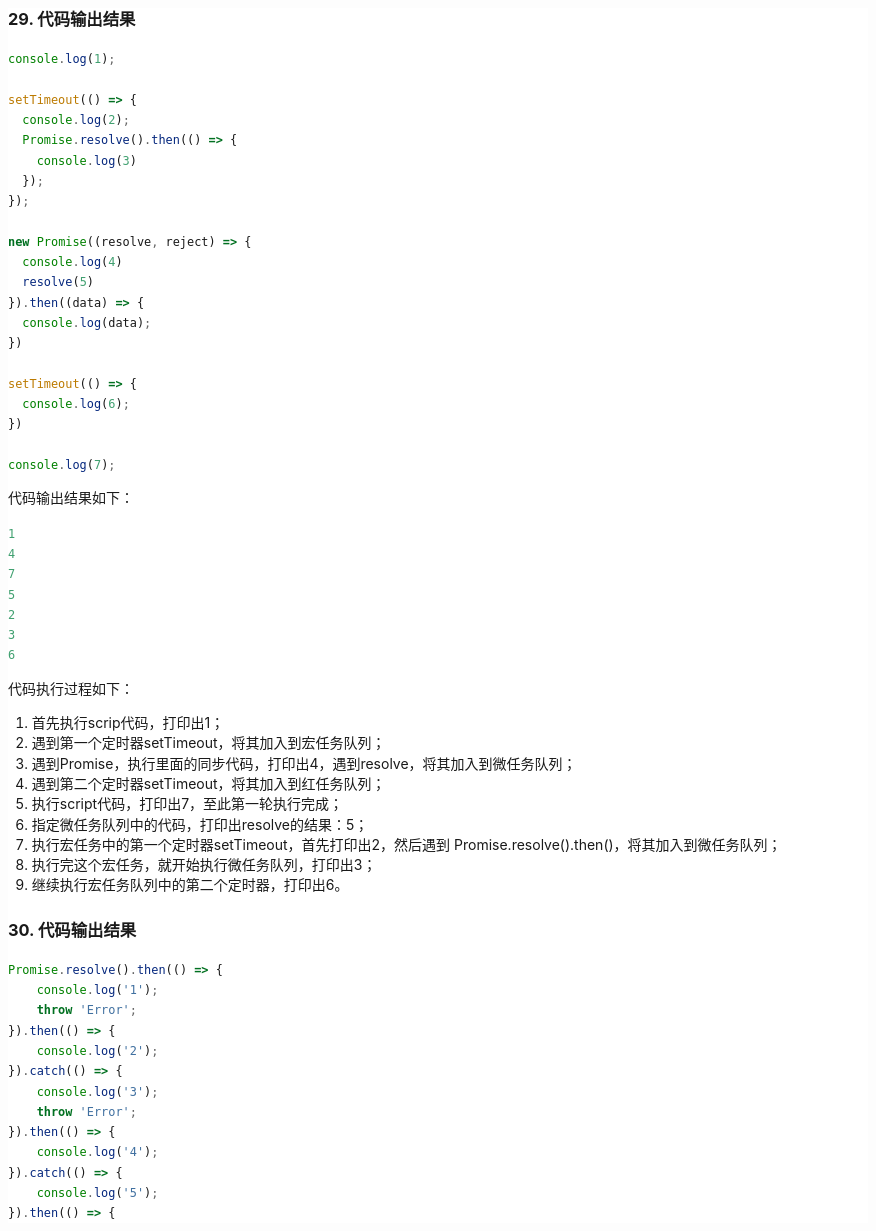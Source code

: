 ### 29. 代码输出结果

```javascript
console.log(1);
    
setTimeout(() => {
  console.log(2);
  Promise.resolve().then(() => {
    console.log(3)
  });
});

new Promise((resolve, reject) => {
  console.log(4)
  resolve(5)
}).then((data) => {
  console.log(data);
})

setTimeout(() => {
  console.log(6);
})

console.log(7);
```

代码输出结果如下：

```javascript
1
4
7
5
2
3
6
```

代码执行过程如下：

1. 首先执行scrip代码，打印出1；
2. 遇到第一个定时器setTimeout，将其加入到宏任务队列；
3. 遇到Promise，执行里面的同步代码，打印出4，遇到resolve，将其加入到微任务队列；
4. 遇到第二个定时器setTimeout，将其加入到红任务队列；
5. 执行script代码，打印出7，至此第一轮执行完成；
6. 指定微任务队列中的代码，打印出resolve的结果：5；
7. 执行宏任务中的第一个定时器setTimeout，首先打印出2，然后遇到 Promise.resolve().then()，将其加入到微任务队列；
8. 执行完这个宏任务，就开始执行微任务队列，打印出3；
9. 继续执行宏任务队列中的第二个定时器，打印出6。

### 30. 代码输出结果

```javascript
Promise.resolve().then(() => {
    console.log('1');
    throw 'Error';
}).then(() => {
    console.log('2');
}).catch(() => {
    console.log('3');
    throw 'Error';
}).then(() => {
    console.log('4');
}).catch(() => {
    console.log('5');
}).then(() => {
```